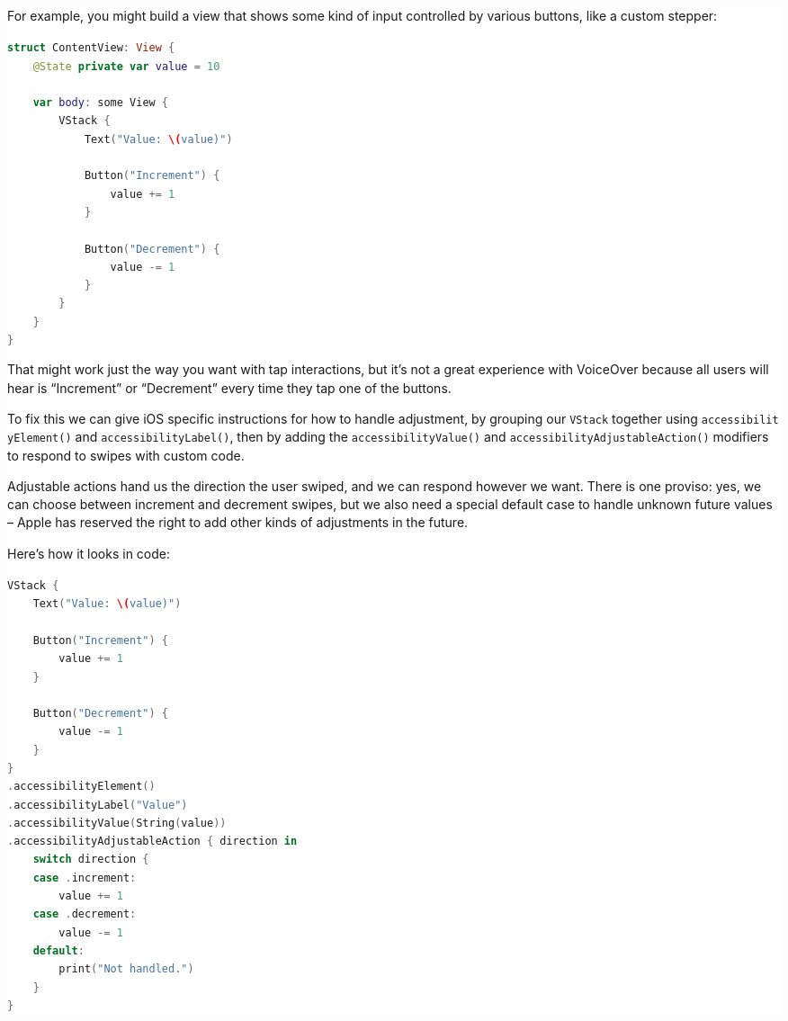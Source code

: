 For example, you might build a view that shows some kind of input controlled by various buttons, like a custom stepper:

```swift
struct ContentView: View {
    @State private var value = 10

    var body: some View {
        VStack {
            Text("Value: \(value)")

            Button("Increment") {
                value += 1
            }

            Button("Decrement") {
                value -= 1
            }
        }
    }
}
```

That might work just the way you want with tap interactions, but it’s not a great experience with VoiceOver because all users will hear is “Increment” or “Decrement” every time they tap one of the buttons.

To fix this we can give iOS specific instructions for how to handle adjustment, by grouping our `VStack` together using `accessibilityElement()` and `accessibilityLabel()`, then by adding the `accessibilityValue()` and `accessibilityAdjustableAction()` modifiers to respond to swipes with custom code.

Adjustable actions hand us the direction the user swiped, and we can respond however we want. There is one proviso: yes, we can choose between increment and decrement swipes, but we also need a special default case to handle unknown future values – Apple has reserved the right to add other kinds of adjustments in the future.

Here’s how it looks in code:

```swift
VStack {
    Text("Value: \(value)")

    Button("Increment") {
        value += 1
    }

    Button("Decrement") {
        value -= 1
    }
}
.accessibilityElement()
.accessibilityLabel("Value")
.accessibilityValue(String(value))    
.accessibilityAdjustableAction { direction in
    switch direction {
    case .increment:
        value += 1
    case .decrement:
        value -= 1
    default:
        print("Not handled.")
    }
}
```
